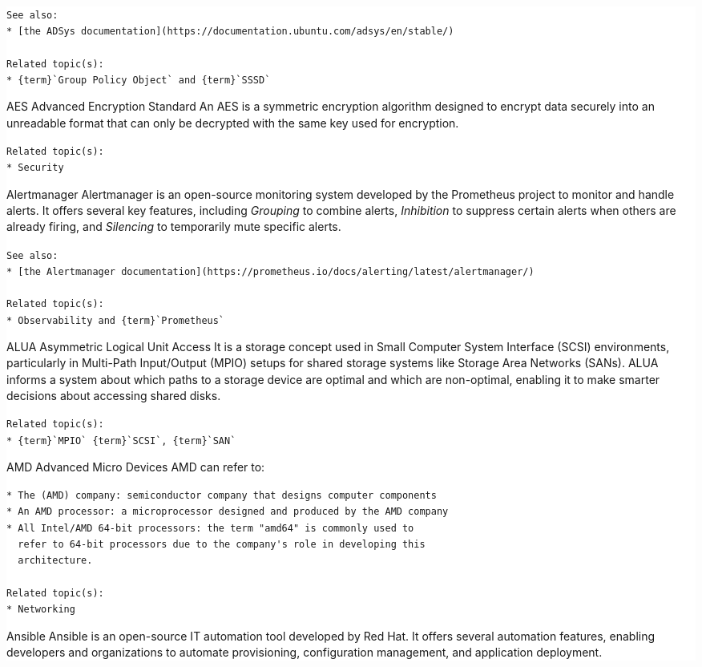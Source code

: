     See also:
    * [the ADSys documentation](https://documentation.ubuntu.com/adsys/en/stable/)

    Related topic(s):
    * {term}`Group Policy Object` and {term}`SSSD`

AES
Advanced Encryption Standard
    An AES is a symmetric encryption algorithm designed to encrypt data securely
    into an unreadable format that can only be decrypted with the same key used
    for encryption.

    Related topic(s):
    * Security

Alertmanager
    Alertmanager is an open-source monitoring system developed by the Prometheus
    project to monitor and handle alerts. It offers several key features,
    including *Grouping* to combine alerts, *Inhibition* to suppress certain
    alerts when others are already firing, and *Silencing* to temporarily mute
    specific alerts.

    See also:
    * [the Alertmanager documentation](https://prometheus.io/docs/alerting/latest/alertmanager/)

    Related topic(s):
    * Observability and {term}`Prometheus`

ALUA
Asymmetric Logical Unit Access
    It is a storage concept used in Small Computer System Interface (SCSI)
    environments, particularly in Multi-Path Input/Output (MPIO) setups for
    shared storage systems like Storage Area Networks (SANs).
    ALUA informs a system about which paths to a storage device are optimal and
    which are non-optimal, enabling it to make smarter decisions about
    accessing shared disks.

    Related topic(s):
    * {term}`MPIO` {term}`SCSI`, {term}`SAN`

AMD
Advanced Micro Devices
    AMD can refer to:

    * The (AMD) company: semiconductor company that designs computer components
    * An AMD processor: a microprocessor designed and produced by the AMD company
    * All Intel/AMD 64-bit processors: the term "amd64" is commonly used to
      refer to 64-bit processors due to the company's role in developing this
      architecture.

    Related topic(s):
    * Networking

Ansible
    Ansible is an open-source IT automation tool developed by Red Hat. It offers
    several automation features, enabling developers and organizations to
    automate provisioning, configuration management, and application deployment.
